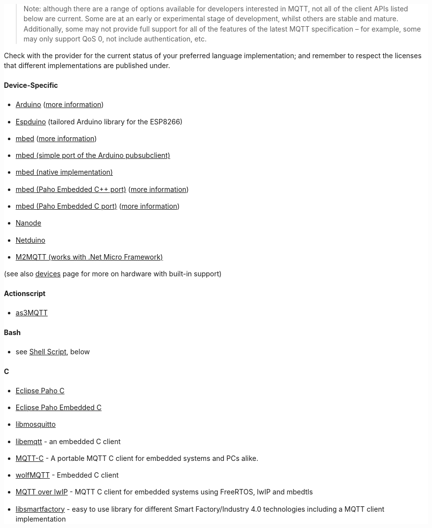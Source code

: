 > Note: although there are a range of options available for developers interested in MQTT,
not all of the client APIs listed below are current. Some are at an early or experimental stage of
development, whilst others are stable and mature. Additionally, some may not provide full support 
for all of the features of the latest MQTT specification – for example, some may only support QoS 0, 
not include authentication, etc.


Check with the provider for the current status of your preferred language implementation; and remember to respect the licenses that different implementations are published under.

#### Device-Specific

*  [Arduino](https://github.com/knolleary/pubsubclient) ([more information](http://pubsubclient.knolleary.net/))

*  [Espduino](https://github.com/tuanpmt/espduino) (tailored Arduino library for the ESP8266)

*  [mbed](https://github.com/yilun/MQTT-client-on-mbed) ([more information](http://ceit.uq.edu.au/content/mqttclient-mbed-version-20))

*  [mbed (simple port of the Arduino pubsubclient)](http://mbed.org/users/jwende/code/MQTT/)

*  [mbed (native implementation)](http://mbed.org/users/Nim65s/code/niMQTT/)

*  [mbed (Paho Embedded C++ port)](http://developer.mbed.org/teams/mqtt/code/MQTT/) ([more information](https://www.eclipse.org/paho/clients/c/embedded/))
*  [mbed (Paho Embedded C port)](http://developer.mbed.org/teams/mqtt/code/MQTTPacket/) ([more information](https://www.eclipse.org/paho/clients/c/embedded/))

*  [Nanode](http://github.com/njh/NanodeMQTT/)

*  [Netduino](https://github.com/danielan/NetduinoMQTT)

*  [M2MQTT (works with .Net Micro Framework)](https://github.com/eclipse/paho.mqtt.m2mqtt)

(see also [devices](things) page for more on hardware with built-in support)

#### Actionscript

*  [as3MQTT](https://github.com/yangboz/as3MQTT)

#### Bash

* see [Shell Script](#shell-script), below

#### C

*  [Eclipse Paho C](https://www.eclipse.org/paho/clients/c/)

*  [Eclipse Paho Embedded C](https://www.eclipse.org/paho/clients/c/embedded/)

*  [libmosquitto](http://mosquitto.org)

*  [libemqtt](https://github.com/menudoproblema/libemqtt) - an embedded C client

*  [MQTT-C](https://github.com/LiamBindle/MQTT-C) - A portable MQTT C client for embedded systems and PCs alike. 

*  [wolfMQTT](https://github.com/wolfSSL/wolfMQTT) - Embedded C client
*  [MQTT over lwIP](https://gitlab.com/rts_nepal/embedded/lwIP_mbedtls_mqtt_c) - MQTT C client for embedded systems using FreeRTOS, lwIP and mbedtls
*  [libsmartfactory](http://smartfactory.openapc.com) - easy to use library for different Smart Factory/Industry 4.0 technologies including a MQTT client implementation
